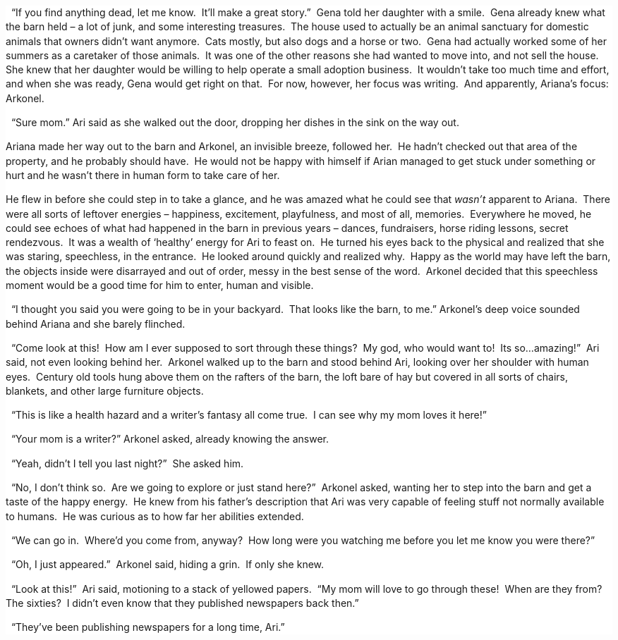   “If you find anything dead, let me know.  It’ll make a great story.”  Gena told her daughter with a smile.  Gena already knew what the barn held – a lot of junk, and some interesting treasures.  The house used to actually be an animal sanctuary for domestic animals that owners didn’t want anymore.  Cats mostly, but also dogs and a horse or two.  Gena had actually worked some of her summers as a caretaker of those animals.  It was one of the other reasons she had wanted to move into, and not sell the house.  She knew that her daughter would be willing to help operate a small adoption business.  It wouldn’t take too much time and effort, and when she was ready, Gena would get right on that.  For now, however, her focus was writing.  And apparently, Ariana’s focus: Arkonel. 

  “Sure mom.” Ari said as she walked out the door, dropping her dishes in the sink on the way out. 

Ariana made her way out to the barn and Arkonel, an invisible breeze, followed her.  He hadn’t checked out that area of the property, and he probably should have.  He would not be happy with himself if Arian managed to get stuck under something or hurt and he wasn’t there in human form to take care of her. 

He flew in before she could step in to take a glance, and he was amazed what he could see that _wasn’t_ apparent to Ariana.  There were all sorts of leftover energies – happiness, excitement, playfulness, and most of all, memories.  Everywhere he moved, he could see echoes of what had happened in the barn in previous years – dances, fundraisers, horse riding lessons, secret rendezvous.  It was a wealth of ‘healthy’ energy for Ari to feast on.  He turned his eyes back to the physical and realized that she was staring, speechless, in the entrance.  He looked around quickly and realized why.  Happy as the world may have left the barn, the objects inside were disarrayed and out of order, messy in the best sense of the word.  Arkonel decided that this speechless moment would be a good time for him to enter, human and visible. 

  “I thought you said you were going to be in your backyard.  That looks like the barn, to me.” Arkonel’s deep voice sounded behind Ariana and she barely flinched.

  “Come look at this!  How am I ever supposed to sort through these things?  My god, who would want to!  Its so…amazing!”  Ari said, not even looking behind her.  Arkonel walked up to the barn and stood behind Ari, looking over her shoulder with human eyes.  Century old tools hung above them on the rafters of the barn, the loft bare of hay but covered in all sorts of chairs, blankets, and other large furniture objects. 

  “This is like a health hazard and a writer’s fantasy all come true.  I can see why my mom loves it here!”

  “Your mom is a writer?” Arkonel asked, already knowing the answer.

  “Yeah, didn’t I tell you last night?”  She asked him.

  “No, I don’t think so.  Are we going to explore or just stand here?”  Arkonel asked, wanting her to step into the barn and get a taste of the happy energy.  He knew from his father’s description that Ari was very capable of feeling stuff not normally available to humans.  He was curious as to how far her abilities extended. 

  “We can go in.  Where’d you come from, anyway?  How long were you watching me before you let me know you were there?”

  “Oh, I just appeared.”  Arkonel said, hiding a grin.  If only she knew. 

  “Look at this!”  Ari said, motioning to a stack of yellowed papers.  “My mom will love to go through these!  When are they from? The sixties?  I didn’t even know that they published newspapers back then.”

  “They’ve been publishing newspapers for a long time, Ari.”
